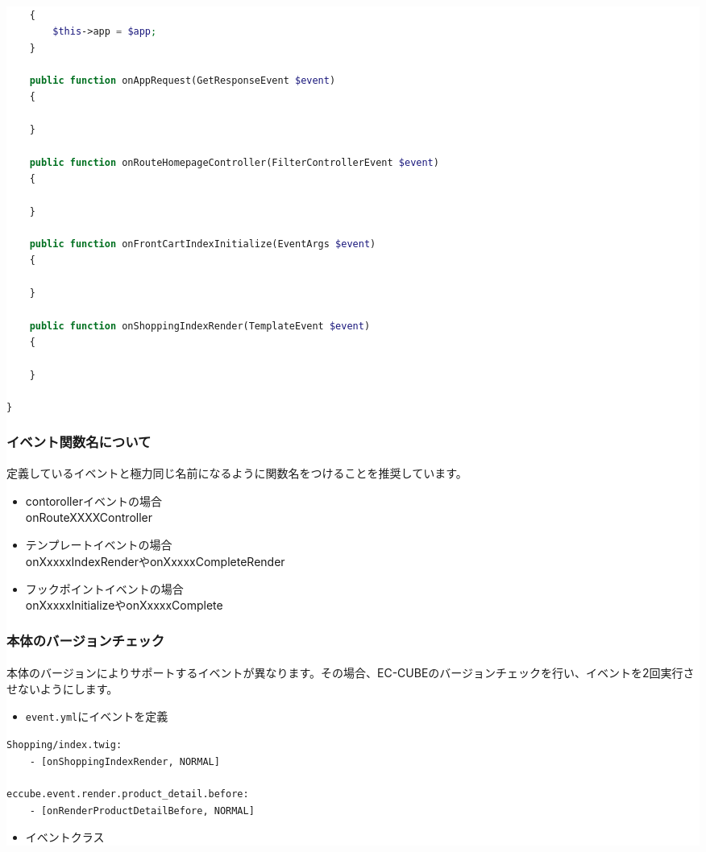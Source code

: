```php
    {
        $this->app = $app;
    }

    public function onAppRequest(GetResponseEvent $event)
    {

    }

    public function onRouteHomepageController(FilterControllerEvent $event)
    {

    }

    public function onFrontCartIndexInitialize(EventArgs $event)
    {

    }

    public function onShoppingIndexRender(TemplateEvent $event)
    {

    }

}
```

### イベント関数名について
定義しているイベントと極力同じ名前になるように関数名をつけることを推奨しています。

- contorollerイベントの場合  
onRouteXXXXController

- テンプレートイベントの場合  
onXxxxxIndexRenderやonXxxxxCompleteRender

- フックポイントイベントの場合  
onXxxxxInitializeやonXxxxxComplete

### 本体のバージョンチェック

本体のバージョンによりサポートするイベントが異なります。その場合、EC-CUBEのバージョンチェックを行い、イベントを2回実行させないようにします。

- `event.yml`にイベントを定義

```
Shopping/index.twig:
    - [onShoppingIndexRender, NORMAL]

eccube.event.render.product_detail.before:
    - [onRenderProductDetailBefore, NORMAL]
```

- イベントクラス
